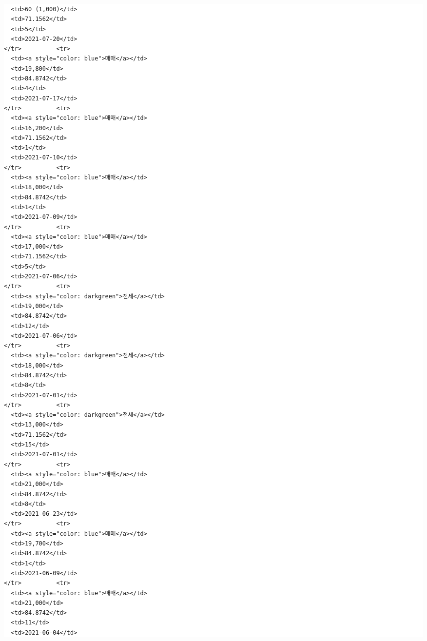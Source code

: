       <td>60 (1,000)</td>
      <td>71.1562</td>
      <td>5</td>
      <td>2021-07-20</td>
    </tr>          <tr>
      <td><a style="color: blue">매매</a></td>
      <td>19,800</td>
      <td>84.8742</td>
      <td>4</td>
      <td>2021-07-17</td>
    </tr>          <tr>
      <td><a style="color: blue">매매</a></td>
      <td>16,200</td>
      <td>71.1562</td>
      <td>1</td>
      <td>2021-07-10</td>
    </tr>          <tr>
      <td><a style="color: blue">매매</a></td>
      <td>18,000</td>
      <td>84.8742</td>
      <td>1</td>
      <td>2021-07-09</td>
    </tr>          <tr>
      <td><a style="color: blue">매매</a></td>
      <td>17,000</td>
      <td>71.1562</td>
      <td>5</td>
      <td>2021-07-06</td>
    </tr>          <tr>
      <td><a style="color: darkgreen">전세</a></td>
      <td>19,000</td>
      <td>84.8742</td>
      <td>12</td>
      <td>2021-07-06</td>
    </tr>          <tr>
      <td><a style="color: darkgreen">전세</a></td>
      <td>18,000</td>
      <td>84.8742</td>
      <td>8</td>
      <td>2021-07-01</td>
    </tr>          <tr>
      <td><a style="color: darkgreen">전세</a></td>
      <td>13,000</td>
      <td>71.1562</td>
      <td>15</td>
      <td>2021-07-01</td>
    </tr>          <tr>
      <td><a style="color: blue">매매</a></td>
      <td>21,000</td>
      <td>84.8742</td>
      <td>8</td>
      <td>2021-06-23</td>
    </tr>          <tr>
      <td><a style="color: blue">매매</a></td>
      <td>19,700</td>
      <td>84.8742</td>
      <td>1</td>
      <td>2021-06-09</td>
    </tr>          <tr>
      <td><a style="color: blue">매매</a></td>
      <td>21,000</td>
      <td>84.8742</td>
      <td>11</td>
      <td>2021-06-04</td>